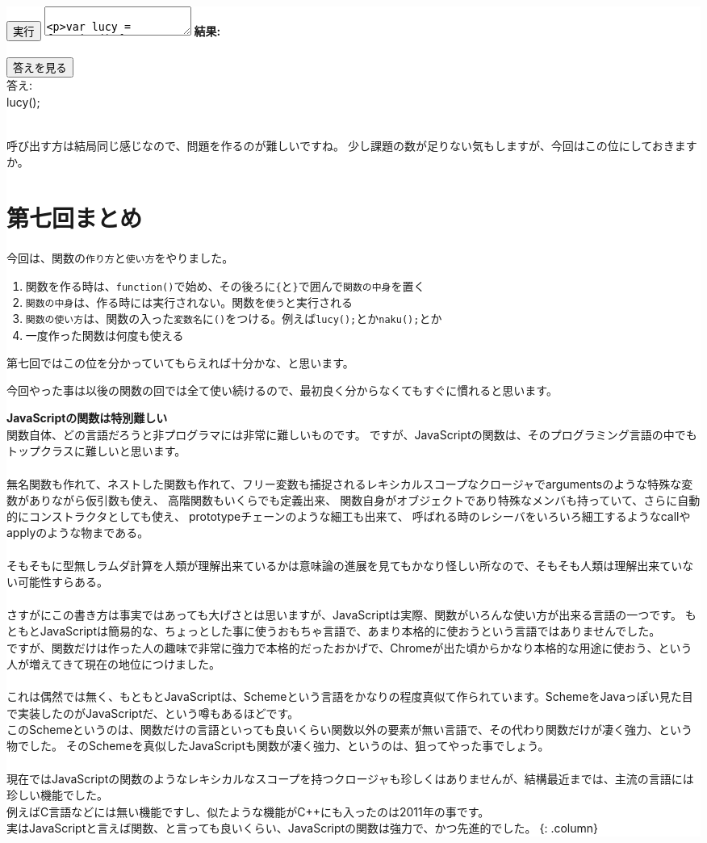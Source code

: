 
<div id="q6">
    <input type="button" value="実行" />
    <textarea>

var lucy = function() {
    MessageBox.show("ぬっくぬくな");
    MessageBox.show("こーしーを");
    MessageBox.show("しゅるしゅるする");
};

// TODO: ここでlucyを呼ぶ。今度は一回でいいです。
</textarea>
    <b>結果:</b> <span class="console"></span><br>
    <span class="result"></span><br>
    <input type="button" value="答えを見る" />
    <div class="answer hideanswer">
答え:<br>
lucy();<br>
    </div>        
</div>
  
　  
呼び出す方は結局同じ感じなので、問題を作るのが難しいですね。
少し課題の数が足りない気もしますが、今回はこの位にしておきますか。

# 第七回まとめ

今回は、関数の`作り方`と`使い方`をやりました。

1. 関数を作る時は、`function()`で始め、その後ろに`{`と`}`で囲んで`関数の中身`を置く
2. `関数の中身`は、作る時には実行されない。関数を`使う`と実行される
3. `関数の使い方`は、関数の入った`変数名`に`()`をつける。例えば`lucy();`とか`naku();`とか
4. 一度作った関数は何度も使える

第七回ではこの位を分かっていてもらえれば十分かな、と思います。

今回やった事は以後の関数の回では全て使い続けるので、最初良く分からなくてもすぐに慣れると思います。


**JavaScriptの関数は特別難しい**  
関数自体、どの言語だろうと非プログラマには非常に難しいものです。
ですが、JavaScriptの関数は、そのプログラミング言語の中でもトップクラスに難しいと思います。  
　  
無名関数も作れて、ネストした関数も作れて、フリー変数も捕捉されるレキシカルスコープなクロージャでargumentsのような特殊な変数がありながら仮引数も使え、
高階関数もいくらでも定義出来、
関数自身がオブジェクトであり特殊なメンバも持っていて、さらに自動的にコンストラクタとしても使え、
prototypeチェーンのような細工も出来て、
呼ばれる時のレシーバをいろいろ細工するようなcallやapplyのような物まである。  
　  
そもそもに型無しラムダ計算を人類が理解出来ているかは意味論の進展を見てもかなり怪しい所なので、そもそも人類は理解出来ていない可能性すらある。  
　  
さすがにこの書き方は事実ではあっても大げさとは思いますが、JavaScriptは実際、関数がいろんな使い方が出来る言語の一つです。
もともとJavaScriptは簡易的な、ちょっとした事に使うおもちゃ言語で、あまり本格的に使おうという言語ではありませんでした。  
ですが、関数だけは作った人の趣味で非常に強力で本格的だったおかげで、Chromeが出た頃からかなり本格的な用途に使おう、という人が増えてきて現在の地位につけました。  
　  
これは偶然では無く、もともとJavaScriptは、Schemeという言語をかなりの程度真似て作られています。SchemeをJavaっぽい見た目で実装したのがJavaScriptだ、という噂もあるほどです。  
このSchemeというのは、関数だけの言語といっても良いくらい関数以外の要素が無い言語で、その代わり関数だけが凄く強力、という物でした。
そのSchemeを真似したJavaScriptも関数が凄く強力、というのは、狙ってやった事でしょう。  
　  
現在ではJavaScriptの関数のようなレキシカルなスコープを持つクロージャも珍しくはありませんが、結構最近までは、主流の言語には珍しい機能でした。  
例えばC言語などには無い機能ですし、似たような機能がC++にも入ったのは2011年の事です。  
実はJavaScriptと言えば関数、と言っても良いくらい、JavaScriptの関数は強力で、かつ先進的でした。
{: .column}
